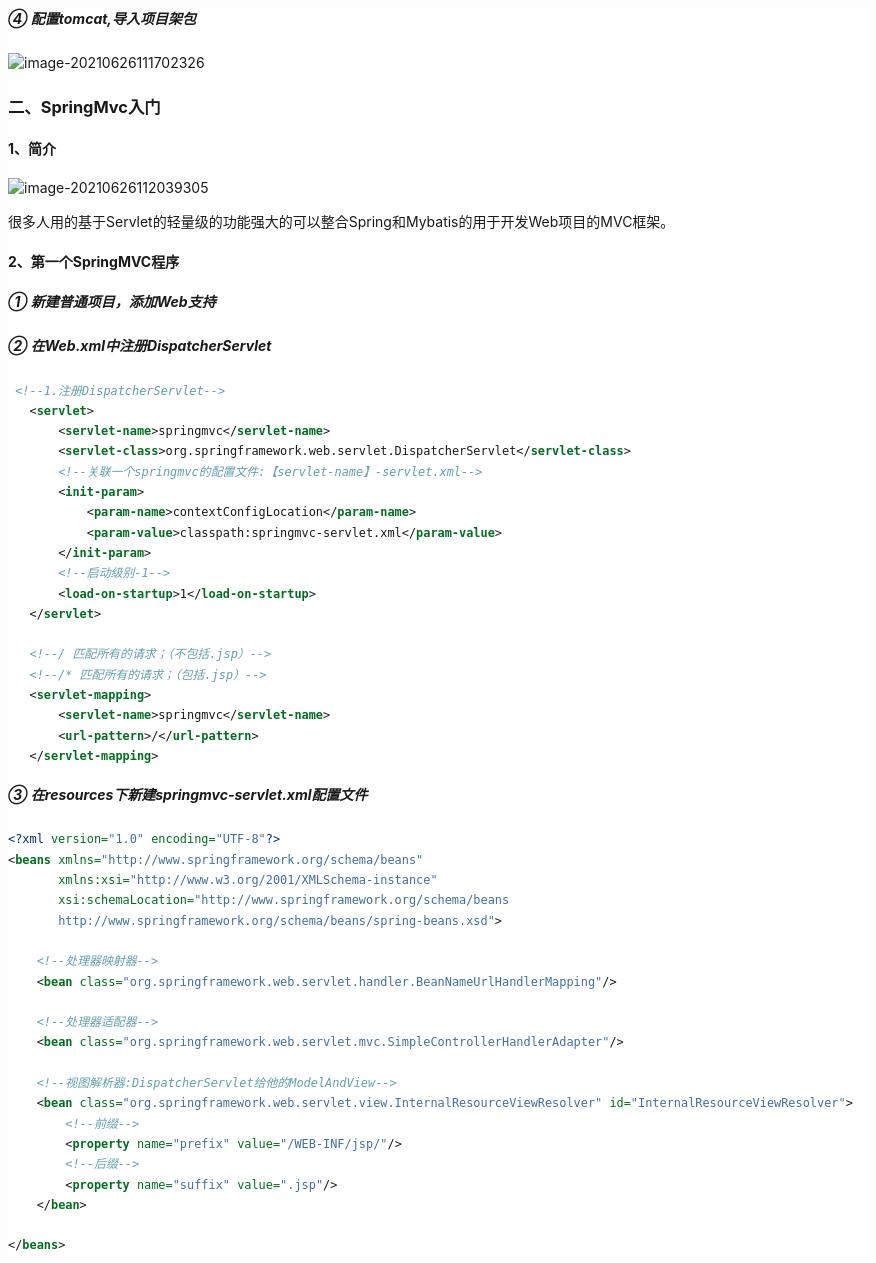 ##### ④ 配置tomcat,导入项目架包

![image-20210626111702326](C:\Users\官二的磊子\Desktop\未来村村长\图片\image-20210626111702326.png)

### 二、SpringMvc入门

#### 1、简介

![image-20210626112039305](C:\Users\官二的磊子\Desktop\未来村村长\图片\image-20210626112039305.png)

很多人用的基于Servlet的轻量级的功能强大的可以整合Spring和Mybatis的用于开发Web项目的MVC框架。

#### 2、第一个SpringMVC程序

##### ① 新建普通项目，添加Web支持

##### ② 在Web.xml中注册DispatcherServlet

```xml
 <!--1.注册DispatcherServlet-->
   <servlet>
       <servlet-name>springmvc</servlet-name>
       <servlet-class>org.springframework.web.servlet.DispatcherServlet</servlet-class>
       <!--关联一个springmvc的配置文件:【servlet-name】-servlet.xml-->
       <init-param>
           <param-name>contextConfigLocation</param-name>
           <param-value>classpath:springmvc-servlet.xml</param-value>
       </init-param>
       <!--启动级别-1-->
       <load-on-startup>1</load-on-startup>
   </servlet>

   <!--/ 匹配所有的请求；（不包括.jsp）-->
   <!--/* 匹配所有的请求；（包括.jsp）-->
   <servlet-mapping>
       <servlet-name>springmvc</servlet-name>
       <url-pattern>/</url-pattern>
   </servlet-mapping>
```

##### ③ 在resources下新建springmvc-servlet.xml配置文件

```xml
<?xml version="1.0" encoding="UTF-8"?>
<beans xmlns="http://www.springframework.org/schema/beans"
       xmlns:xsi="http://www.w3.org/2001/XMLSchema-instance"
       xsi:schemaLocation="http://www.springframework.org/schema/beans
       http://www.springframework.org/schema/beans/spring-beans.xsd">

    <!--处理器映射器-->
    <bean class="org.springframework.web.servlet.handler.BeanNameUrlHandlerMapping"/>

    <!--处理器适配器-->
    <bean class="org.springframework.web.servlet.mvc.SimpleControllerHandlerAdapter"/>

    <!--视图解析器:DispatcherServlet给他的ModelAndView-->
    <bean class="org.springframework.web.servlet.view.InternalResourceViewResolver" id="InternalResourceViewResolver">
        <!--前缀-->
        <property name="prefix" value="/WEB-INF/jsp/"/>
        <!--后缀-->
        <property name="suffix" value=".jsp"/>
    </bean>

</beans>
```